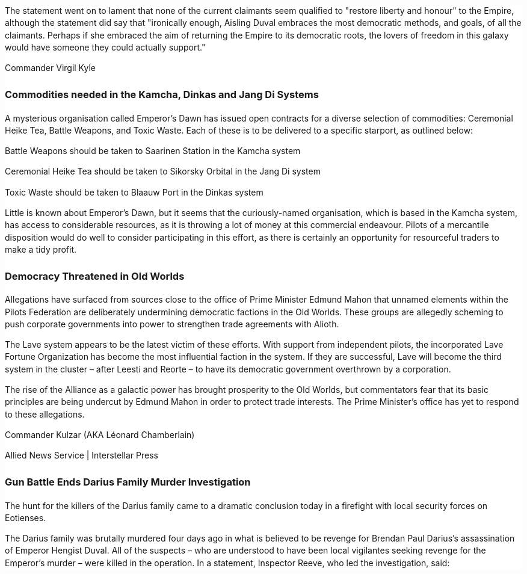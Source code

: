 The statement went on to lament that none of the current claimants seem qualified to "restore liberty and honour" to the Empire, although the statement did say that "ironically enough, Aisling Duval embraces the most democratic methods, and goals, of all the claimants. Perhaps if she embraced the aim of returning the Empire to its democratic roots, the lovers of freedom in this galaxy would have someone they could actually support."

Commander Virgil Kyle

### Commodities needed in the Kamcha, Dinkas and Jang Di Systems

A mysterious organisation called Emperor’s Dawn has issued open contracts for a diverse selection of commodities: Ceremonial Heike Tea, Battle Weapons, and Toxic Waste. Each of these is to be delivered to a specific starport, as outlined below:

Battle Weapons should be taken to Saarinen Station in the Kamcha system

Ceremonial Heike Tea should be taken to Sikorsky Orbital in the Jang Di system

Toxic Waste should be taken to Blaauw Port in the Dinkas system

Little is known about Emperor’s Dawn, but it seems that the curiously-named organisation, which is based in the Kamcha system, has access to considerable resources, as it is throwing a lot of money at this commercial endeavour. Pilots of a mercantile disposition would do well to consider participating in this effort, as there is certainly an opportunity for resourceful traders to make a tidy profit.

### Democracy Threatened in Old Worlds

Allegations have surfaced from sources close to the office of Prime Minister Edmund Mahon that unnamed elements within the Pilots Federation are deliberately undermining democratic factions in the Old Worlds. These groups are allegedly scheming to push corporate governments into power to strengthen trade agreements with Alioth.

The Lave system appears to be the latest victim of these efforts. With support from independent pilots, the incorporated Lave Fortune Organization has become the most influential faction in the system. If they are successful, Lave will become the third system in the cluster – after Leesti and Reorte – to have its democratic government overthrown by a corporation.

The rise of the Alliance as a galactic power has brought prosperity to the Old Worlds, but commentators fear that its basic principles are being undercut by Edmund Mahon in order to protect trade interests. The Prime Minister’s office has yet to respond to these allegations.

Commander Kulzar (AKA Léonard Chamberlain)

Allied News Service | Interstellar Press

### Gun Battle Ends Darius Family Murder Investigation

The hunt for the killers of the Darius family came to a dramatic conclusion today in a firefight with local security forces on Eotienses.

The Darius family was brutally murdered four days ago in what is believed to be revenge for Brendan Paul Darius’s assassination of Emperor Hengist Duval. All of the suspects – who are understood to have been local vigilantes seeking revenge for the Emperor’s murder – were killed in the operation. In a statement, Inspector Reeve, who led the investigation, said:
